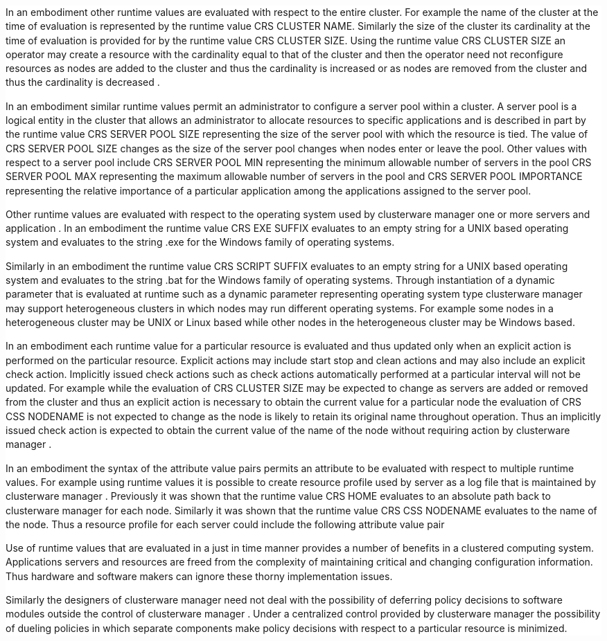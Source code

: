 In an embodiment other runtime values are evaluated with respect to the entire cluster. For example the name of the cluster at the time of evaluation is represented by the runtime value CRS CLUSTER NAME. Similarly the size of the cluster its cardinality at the time of evaluation is provided for by the runtime value CRS CLUSTER SIZE. Using the runtime value CRS CLUSTER SIZE an operator may create a resource with the cardinality equal to that of the cluster and then the operator need not reconfigure resources as nodes are added to the cluster and thus the cardinality is increased or as nodes are removed from the cluster and thus the cardinality is decreased .

In an embodiment similar runtime values permit an administrator to configure a server pool within a cluster. A server pool is a logical entity in the cluster that allows an administrator to allocate resources to specific applications and is described in part by the runtime value CRS SERVER POOL SIZE representing the size of the server pool with which the resource is tied. The value of CRS SERVER POOL SIZE changes as the size of the server pool changes when nodes enter or leave the pool. Other values with respect to a server pool include CRS SERVER POOL MIN representing the minimum allowable number of servers in the pool CRS SERVER POOL MAX representing the maximum allowable number of servers in the pool and CRS SERVER POOL IMPORTANCE representing the relative importance of a particular application among the applications assigned to the server pool.

Other runtime values are evaluated with respect to the operating system used by clusterware manager one or more servers and application . In an embodiment the runtime value CRS EXE SUFFIX evaluates to an empty string for a UNIX based operating system and evaluates to the string .exe for the Windows family of operating systems.

Similarly in an embodiment the runtime value CRS SCRIPT SUFFIX evaluates to an empty string for a UNIX based operating system and evaluates to the string .bat for the Windows family of operating systems. Through instantiation of a dynamic parameter that is evaluated at runtime such as a dynamic parameter representing operating system type clusterware manager may support heterogeneous clusters in which nodes may run different operating systems. For example some nodes in a heterogeneous cluster may be UNIX or Linux based while other nodes in the heterogeneous cluster may be Windows based.

In an embodiment each runtime value for a particular resource is evaluated and thus updated only when an explicit action is performed on the particular resource. Explicit actions may include start stop and clean actions and may also include an explicit check action. Implicitly issued check actions such as check actions automatically performed at a particular interval will not be updated. For example while the evaluation of CRS CLUSTER SIZE may be expected to change as servers are added or removed from the cluster and thus an explicit action is necessary to obtain the current value for a particular node the evaluation of CRS CSS NODENAME is not expected to change as the node is likely to retain its original name throughout operation. Thus an implicitly issued check action is expected to obtain the current value of the name of the node without requiring action by clusterware manager .

In an embodiment the syntax of the attribute value pairs permits an attribute to be evaluated with respect to multiple runtime values. For example using runtime values it is possible to create resource profile used by server as a log file that is maintained by clusterware manager . Previously it was shown that the runtime value CRS HOME evaluates to an absolute path back to clusterware manager for each node. Similarly it was shown that the runtime value CRS CSS NODENAME evaluates to the name of the node. Thus a resource profile for each server could include the following attribute value pair 

Use of runtime values that are evaluated in a just in time manner provides a number of benefits in a clustered computing system. Applications servers and resources are freed from the complexity of maintaining critical and changing configuration information. Thus hardware and software makers can ignore these thorny implementation issues.

Similarly the designers of clusterware manager need not deal with the possibility of deferring policy decisions to software modules outside the control of clusterware manager . Under a centralized control provided by clusterware manager the possibility of dueling policies in which separate components make policy decisions with respect to a particular resource is minimized.
